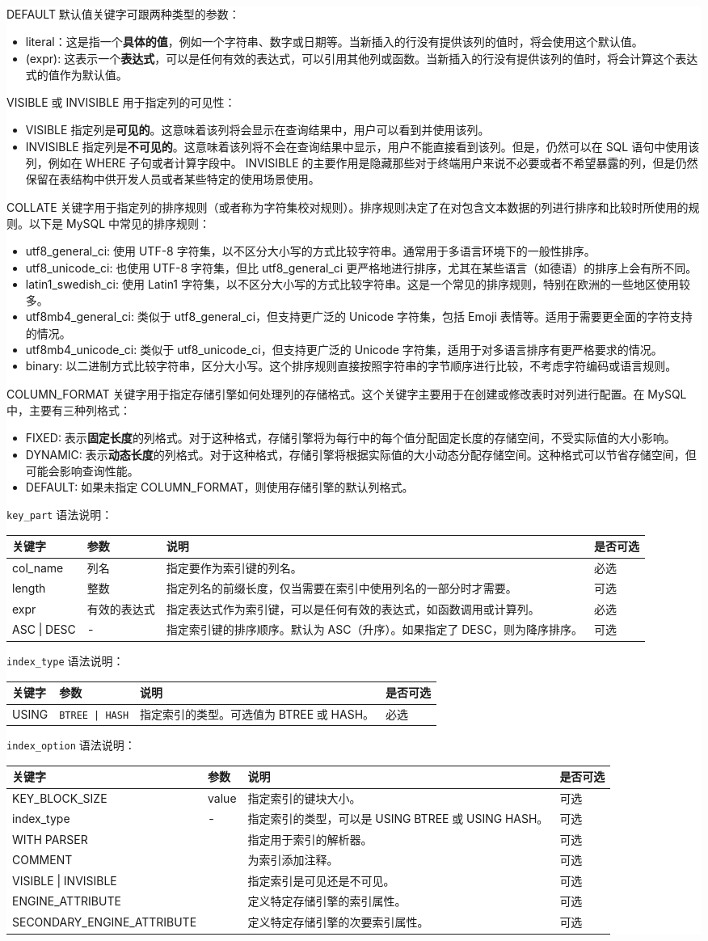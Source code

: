 DEFAULT 默认值关键字可跟两种类型的参数：

* literal：这是指一个**具体的值**，例如一个字符串、数字或日期等。当新插入的行没有提供该列的值时，将会使用这个默认值。
* (expr): 这表示一个**表达式**，可以是任何有效的表达式，可以引用其他列或函数。当新插入的行没有提供该列的值时，将会计算这个表达式的值作为默认值。

VISIBLE 或 INVISIBLE 用于指定列的可见性：

* VISIBLE 指定列是**可见的**。这意味着该列将会显示在查询结果中，用户可以看到并使用该列。
* INVISIBLE 指定列是**不可见的**。这意味着该列将不会在查询结果中显示，用户不能直接看到该列。但是，仍然可以在 SQL 语句中使用该列，例如在 WHERE 子句或者计算字段中。 INVISIBLE 的主要作用是隐藏那些对于终端用户来说不必要或者不希望暴露的列，但是仍然保留在表结构中供开发人员或者某些特定的使用场景使用。

COLLATE 关键字用于指定列的排序规则（或者称为字符集校对规则）。排序规则决定了在对包含文本数据的列进行排序和比较时所使用的规则。以下是 MySQL 中常见的排序规则：

* utf8_general_ci: 使用 UTF-8 字符集，以不区分大小写的方式比较字符串。通常用于多语言环境下的一般性排序。
* utf8_unicode_ci: 也使用 UTF-8 字符集，但比 utf8_general_ci 更严格地进行排序，尤其在某些语言（如德语）的排序上会有所不同。
* latin1_swedish_ci: 使用 Latin1 字符集，以不区分大小写的方式比较字符串。这是一个常见的排序规则，特别在欧洲的一些地区使用较多。
* utf8mb4_general_ci: 类似于 utf8_general_ci，但支持更广泛的 Unicode 字符集，包括 Emoji 表情等。适用于需要更全面的字符支持的情况。
* utf8mb4_unicode_ci: 类似于 utf8_unicode_ci，但支持更广泛的 Unicode 字符集，适用于对多语言排序有更严格要求的情况。
* binary: 以二进制方式比较字符串，区分大小写。这个排序规则直接按照字符串的字节顺序进行比较，不考虑字符编码或语言规则。

COLUMN_FORMAT 关键字用于指定存储引擎如何处理列的存储格式。这个关键字主要用于在创建或修改表时对列进行配置。在 MySQL 中，主要有三种列格式：

* FIXED: 表示**固定长度**的列格式。对于这种格式，存储引擎将为每行中的每个值分配固定长度的存储空间，不受实际值的大小影响。
* DYNAMIC: 表示**动态长度**的列格式。对于这种格式，存储引擎将根据实际值的大小动态分配存储空间。这种格式可以节省存储空间，但可能会影响查询性能。
* DEFAULT: 如果未指定 COLUMN_FORMAT，则使用存储引擎的默认列格式。



`key_part` 语法说明：

| 关键字      | 参数         | 说明                                                                      | 是否可选 |
| :---------- | :----------- | :------------------------------------------------------------------------ | :------- |
| col_name    | 列名         | 指定要作为索引键的列名。                                                  | 必选     |
| length      | 整数         | 指定列名的前缀长度，仅当需要在索引中使用列名的一部分时才需要。            | 可选     |
| expr        | 有效的表达式 | 指定表达式作为索引键，可以是任何有效的表达式，如函数调用或计算列。        | 必选     |
| ASC \| DESC | -            | 指定索引键的排序顺序。默认为 ASC（升序）。如果指定了 DESC，则为降序排序。 | 可选     |

`index_type` 语法说明：

| 关键字 | 参数            | 说明                                     | 是否可选 |
| :----- | :-------------- | :--------------------------------------- | :------- |
| USING  | `BTREE \| HASH` | 指定索引的类型。可选值为 BTREE 或 HASH。 | 必选     |

`index_option` 语法说明：

| 关键字                     | 参数  | 说明                                               | 是否可选 |
| :------------------------- | :---- | :------------------------------------------------- | :------- |
| KEY_BLOCK_SIZE             | value | 指定索引的键块大小。                               | 可选     |
| index_type                 | -     | 指定索引的类型，可以是 USING BTREE 或 USING HASH。 | 可选     |
| WITH PARSER                |       | 指定用于索引的解析器。                             | 可选     |
| COMMENT                    |       | 为索引添加注释。                                   | 可选     |
| VISIBLE \| INVISIBLE       |       | 指定索引是可见还是不可见。                         | 可选     |
| ENGINE_ATTRIBUTE           |       | 定义特定存储引擎的索引属性。                       | 可选     |
| SECONDARY_ENGINE_ATTRIBUTE |       | 定义特定存储引擎的次要索引属性。                   | 可选     |
